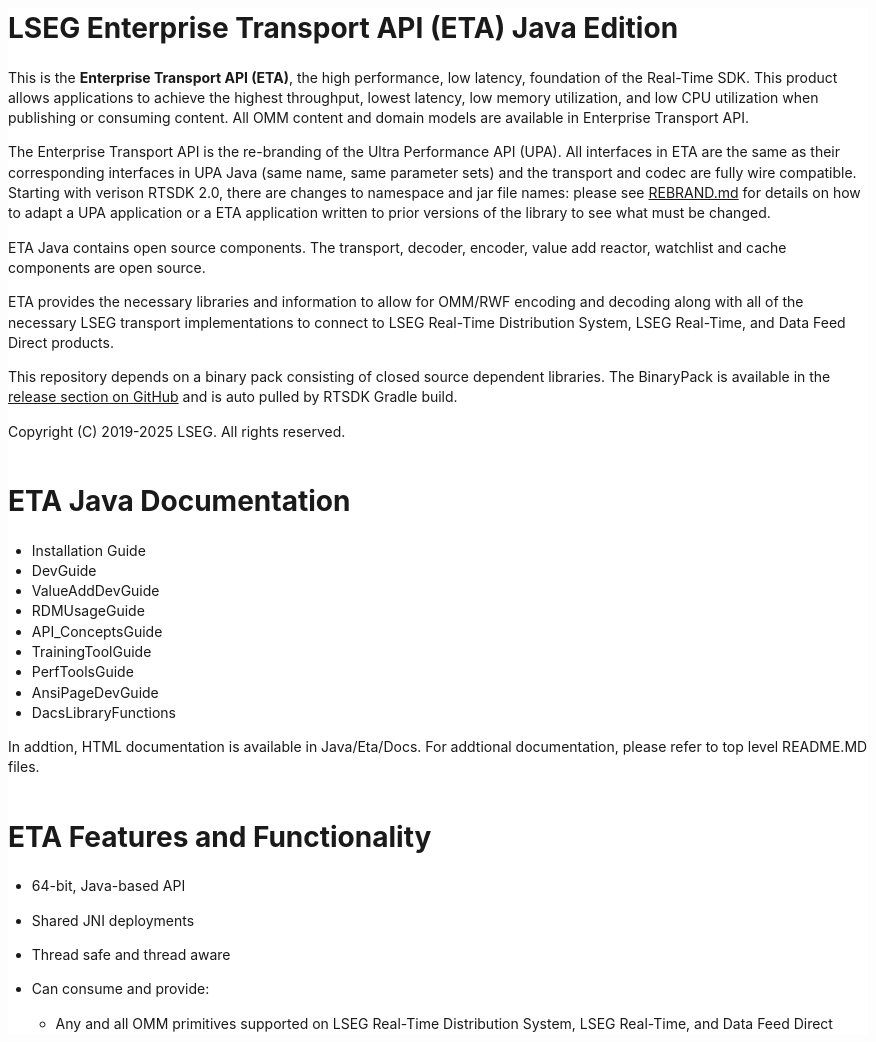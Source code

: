 # LSEG Enterprise Transport API (ETA) Java Edition

This is the **Enterprise Transport API (ETA)**, the high performance, low latency, foundation of the Real-Time SDK. This product allows applications to achieve the highest throughput, lowest latency, low memory utilization, and low CPU utilization when publishing or consuming content. All OMM content and domain models are available in Enterprise Transport API.  

The Enterprise Transport API is the re-branding of the Ultra Performance API (UPA). All interfaces in ETA are the same as their corresponding interfaces in UPA Java (same name, same parameter sets) and the transport and codec are fully wire compatible. Starting with verison RTSDK 2.0, there are changes to namespace and jar file names: please see [REBRAND.md](https://github.com/Refinitiv/Real-Time-SDK/blob/master/REBRAND.md) for details on how to adapt a UPA application or a ETA application written to prior versions of the library to see what must be changed. 

ETA Java contains open source components. The transport, decoder, encoder, value add reactor, watchlist and cache components are open source. 

ETA provides the necessary libraries and information to allow for OMM/RWF encoding and decoding along with all of the necessary LSEG transport implementations to connect to LSEG Real-Time Distribution System, LSEG Real-Time, and Data Feed Direct products.

This repository depends on a binary pack consisting of closed source dependent libraries. The BinaryPack is available in the [release section on GitHub](https://github.com/Refinitiv/Real-Time-SDK/releases) and is auto pulled by RTSDK Gradle build.

Copyright (C) 2019-2025 LSEG. All rights reserved.

# ETA Java Documentation

- Installation Guide
- DevGuide
- ValueAddDevGuide
- RDMUsageGuide
- API_ConceptsGuide
- TrainingToolGuide
- PerfToolsGuide
- AnsiPageDevGuide
- DacsLibraryFunctions

In addtion, HTML documentation is available in Java/Eta/Docs. For addtional documentation, please refer to top level README.MD files.

# ETA Features and Functionality

- 64-bit, Java-based API

- Shared JNI deployments

- Thread safe and thread aware

- Can consume and provide:

   - Any and all OMM primitives supported on LSEG Real-Time Distribution System, LSEG Real-Time, and Data Feed Direct 
